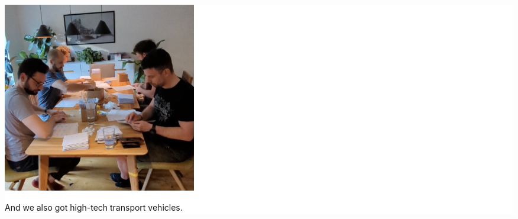 <img loading="lazy" src="media/cards-4.png" style="max-width: 320px;">
</div>

And we also got high-tech transport vehicles.

<div class="flex flex-col items-center gap-4 mb-4">